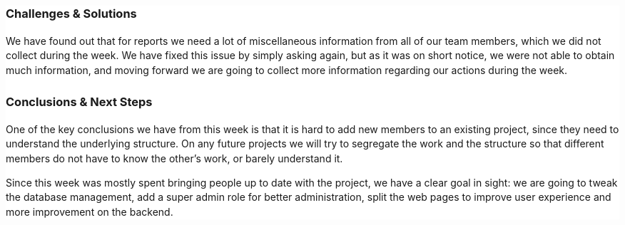 ### **Challenges & Solutions**

We have found out that for reports we need a lot of miscellaneous information from all of our team members, which we did
not collect during the week. We have fixed this issue by simply asking again, but as it was on short notice, we were not
able to obtain much information, and moving forward we are going to collect more information regarding our actions
during the week.

### **Conclusions & Next Steps**

One of the key conclusions we have from this week is that it is hard to add new members to an existing project, since
they need to understand the underlying structure. On any future projects we will try to segregate the work and the
structure so that different members do not have to know the other’s work, or barely understand it.

Since this week was mostly spent bringing people up to date with the project, we have a clear goal in sight: we are
going to tweak the database management, add a super admin role for better administration, split the web pages to improve
user experience and more improvement on the backend.
